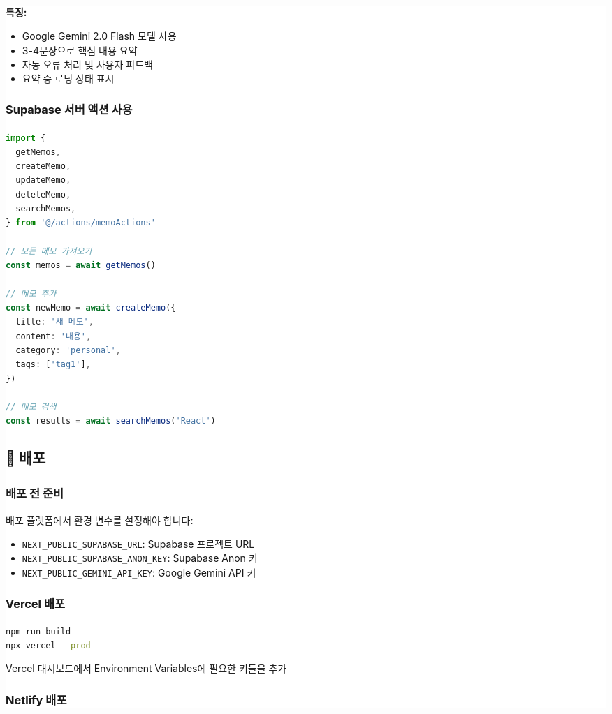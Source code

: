 **특징:**
- Google Gemini 2.0 Flash 모델 사용
- 3-4문장으로 핵심 내용 요약
- 자동 오류 처리 및 사용자 피드백
- 요약 중 로딩 상태 표시

### Supabase 서버 액션 사용

```typescript
import {
  getMemos,
  createMemo,
  updateMemo,
  deleteMemo,
  searchMemos,
} from '@/actions/memoActions'

// 모든 메모 가져오기
const memos = await getMemos()

// 메모 추가
const newMemo = await createMemo({
  title: '새 메모',
  content: '내용',
  category: 'personal',
  tags: ['tag1'],
})

// 메모 검색
const results = await searchMemos('React')
```

## 🚀 배포

### 배포 전 준비

배포 플랫폼에서 환경 변수를 설정해야 합니다:
- `NEXT_PUBLIC_SUPABASE_URL`: Supabase 프로젝트 URL
- `NEXT_PUBLIC_SUPABASE_ANON_KEY`: Supabase Anon 키
- `NEXT_PUBLIC_GEMINI_API_KEY`: Google Gemini API 키

### Vercel 배포

```bash
npm run build
npx vercel --prod
```

Vercel 대시보드에서 Environment Variables에 필요한 키들을 추가

### Netlify 배포

